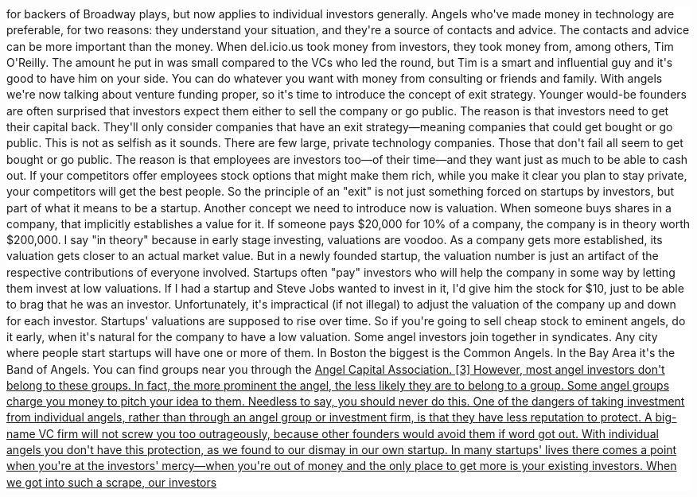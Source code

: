 for backers of Broadway plays, but now applies to individual investors
generally.  Angels who've made money in technology are preferable,
for two reasons: they understand your situation, and they're a
source of contacts and advice.
The contacts and advice can be more important than the money.  When
del.icio.us took money from investors, they took money from, among
others, Tim O'Reilly.  The amount he put in was small compared to
the VCs who led the round, but Tim is a smart and influential guy
and it's good to have him on your side.
You can do whatever you want with money from consulting or friends
and family.  With angels we're now talking about venture funding
proper, so it's time to introduce the concept of exit strategy.
Younger would-be founders are often surprised that investors expect
them either to sell the company or go public.  The reason is that
investors need to get their capital back.  They'll only consider
companies that have an exit strategy—meaning companies that could
get bought or go public.
This is not as selfish as it sounds.  There are few large, private
technology companies.  Those that don't fail all seem to get bought
or go public.  The reason is that employees are investors too—of
their time—and they want just as much to be able to cash out.  If
your competitors offer employees stock options that might make them
rich, while you make it clear you plan to stay private, your
competitors will get the best people. So the principle of an "exit"
is not just something forced on startups by investors, but part of
what it means to be a startup.
Another concept we need to introduce now is valuation.  When someone
buys shares in a company, that implicitly establishes a value for
it.  If someone pays $20,000 for 10% of a company, the company is
in theory worth $200,000.  I say "in theory" because in early stage
investing, valuations are voodoo.  As a company gets more established,
its valuation gets closer to an actual market value.  But in a newly
founded startup, the valuation number is just an artifact of the
respective contributions of everyone involved.
Startups often "pay" investors who will help the company in some
way by letting them invest at low valuations.  If I had a startup
and Steve Jobs wanted to invest in it, I'd give him the stock for
$10, just to be able to brag that he was an investor.  Unfortunately,
it's impractical (if not illegal) to adjust the valuation of the
company up and down for each investor.  Startups' valuations are
supposed to rise over time.  So if you're going to sell cheap stock
to eminent angels, do it early, when it's natural for the company
to have a low valuation.
Some angel investors join together in syndicates.  Any city where
people start startups will have one or more of them.  In Boston the
biggest is the Common
Angels.  In the Bay Area it's the Band
of Angels.  You can find groups near you through the <a
href="http://angelcapitalassociation.org/">Angel Capital Association.
[3]
However, most angel investors don't belong to these groups.  In
fact, the more prominent the angel, the less likely they are to
belong to a group.
Some angel groups charge you money to pitch your idea to them.
Needless to say, you should never do this.
One of the dangers of taking investment from individual angels,
rather than through an angel group or investment firm, is that they
have less reputation to protect.  A big-name VC firm will not screw
you too outrageously, because other founders would avoid them if
word got out.  With individual angels you don't have this protection,
as we found to our dismay in our own startup.  In many startups'
lives there comes a point when you're at the investors' 
mercy—when you're out of money and the only place to get more is your
existing investors.  When we got into such a scrape, our investors